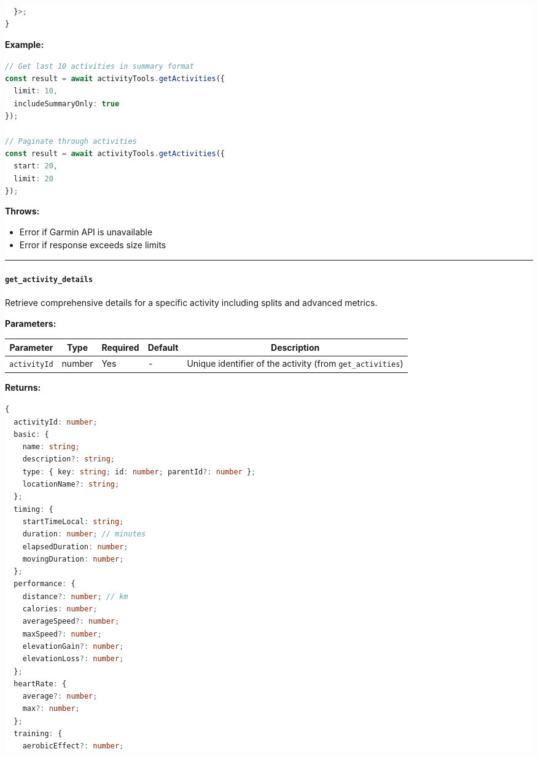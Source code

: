 ```typescript
  }>;
}
```

**Example:**

```typescript
// Get last 10 activities in summary format
const result = await activityTools.getActivities({
  limit: 10,
  includeSummaryOnly: true
});

// Paginate through activities
const result = await activityTools.getActivities({
  start: 20,
  limit: 20
});
```

**Throws:**
- Error if Garmin API is unavailable
- Error if response exceeds size limits

---

#### `get_activity_details`

Retrieve comprehensive details for a specific activity including splits and advanced metrics.

**Parameters:**

| Parameter | Type | Required | Default | Description |
|-----------|------|----------|---------|-------------|
| `activityId` | number | Yes | - | Unique identifier of the activity (from `get_activities`) |

**Returns:**

```typescript
{
  activityId: number;
  basic: {
    name: string;
    description?: string;
    type: { key: string; id: number; parentId?: number };
    locationName?: string;
  };
  timing: {
    startTimeLocal: string;
    duration: number; // minutes
    elapsedDuration: number;
    movingDuration: number;
  };
  performance: {
    distance?: number; // km
    calories: number;
    averageSpeed?: number;
    maxSpeed?: number;
    elevationGain?: number;
    elevationLoss?: number;
  };
  heartRate: {
    average?: number;
    max?: number;
  };
  training: {
    aerobicEffect?: number;
```